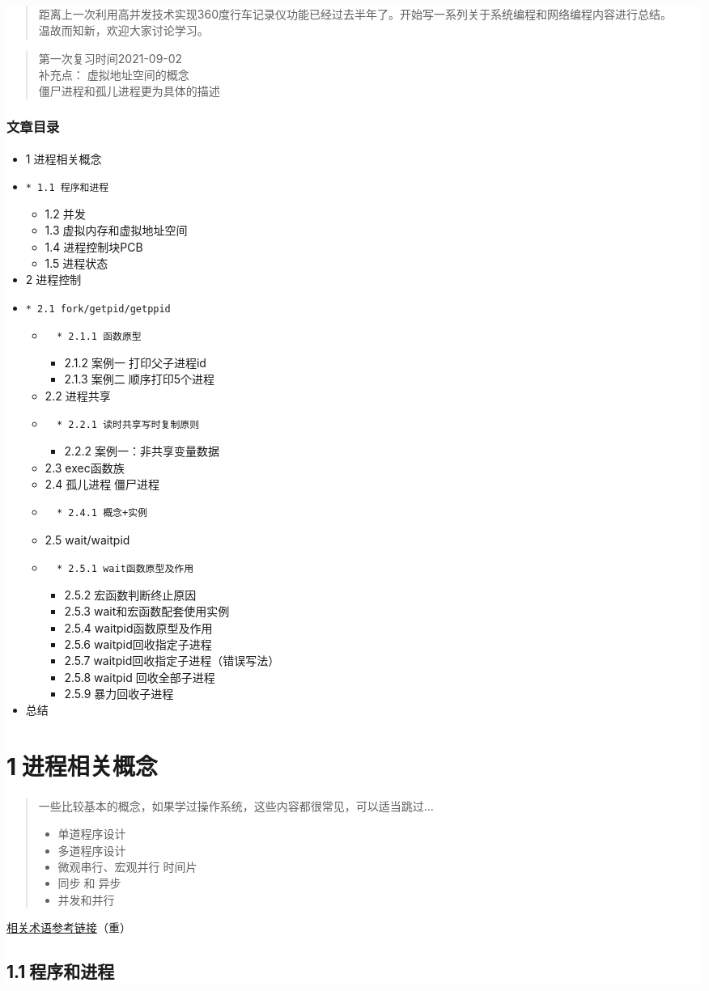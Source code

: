 > 距离上一次利用高并发技术实现360度行车记录仪功能已经过去半年了。开始写一系列关于系统编程和网络编程内容进行总结。  
>  温故而知新，欢迎大家讨论学习。

> 第一次复习时间2021-09-02  
>  补充点： 虚拟地址空间的概念  
>  僵尸进程和孤儿进程更为具体的描述

### 文章目录

  * 1 进程相关概念
  *     * 1.1 程序和进程
    * 1.2 并发
    * 1.3 虚拟内存和虚拟地址空间
    * 1.4 进程控制块PCB
    * 1.5 进程状态
  * 2 进程控制
  *     * 2.1 fork/getpid/getppid
    *       * 2.1.1 函数原型
      * 2.1.2 案例一 打印父子进程id
      * 2.1.3 案例二 顺序打印5个进程
    * 2.2 进程共享
    *       * 2.2.1 读时共享写时复制原则
      * 2.2.2 案例一：非共享变量数据
    * 2.3 exec函数族
    * 2.4 孤儿进程 僵尸进程
    *       * 2.4.1 概念+实例
    * 2.5 wait/waitpid
    *       * 2.5.1 wait函数原型及作用
      * 2.5.2 宏函数判断终止原因
      * 2.5.3 wait和宏函数配套使用实例
      * 2.5.4 waitpid函数原型及作用
      * 2.5.6 waitpid回收指定子进程
      * 2.5.7 waitpid回收指定子进程（错误写法）
      * 2.5.8 waitpid 回收全部子进程
      * 2.5.9 暴力回收子进程
  * 总结

# 1 进程相关概念

> 一些比较基本的概念，如果学过操作系统，这些内容都很常见，可以适当跳过…
>
>   * 单道程序设计
>   * 多道程序设计
>   * 微观串行、宏观并行 时间片
>   * 同步 和 异步
>   * 并发和并行
>

[相关术语参考链接](https://zhuanlan.zhihu.com/p/79886251)（重）

## 1.1 程序和进程
